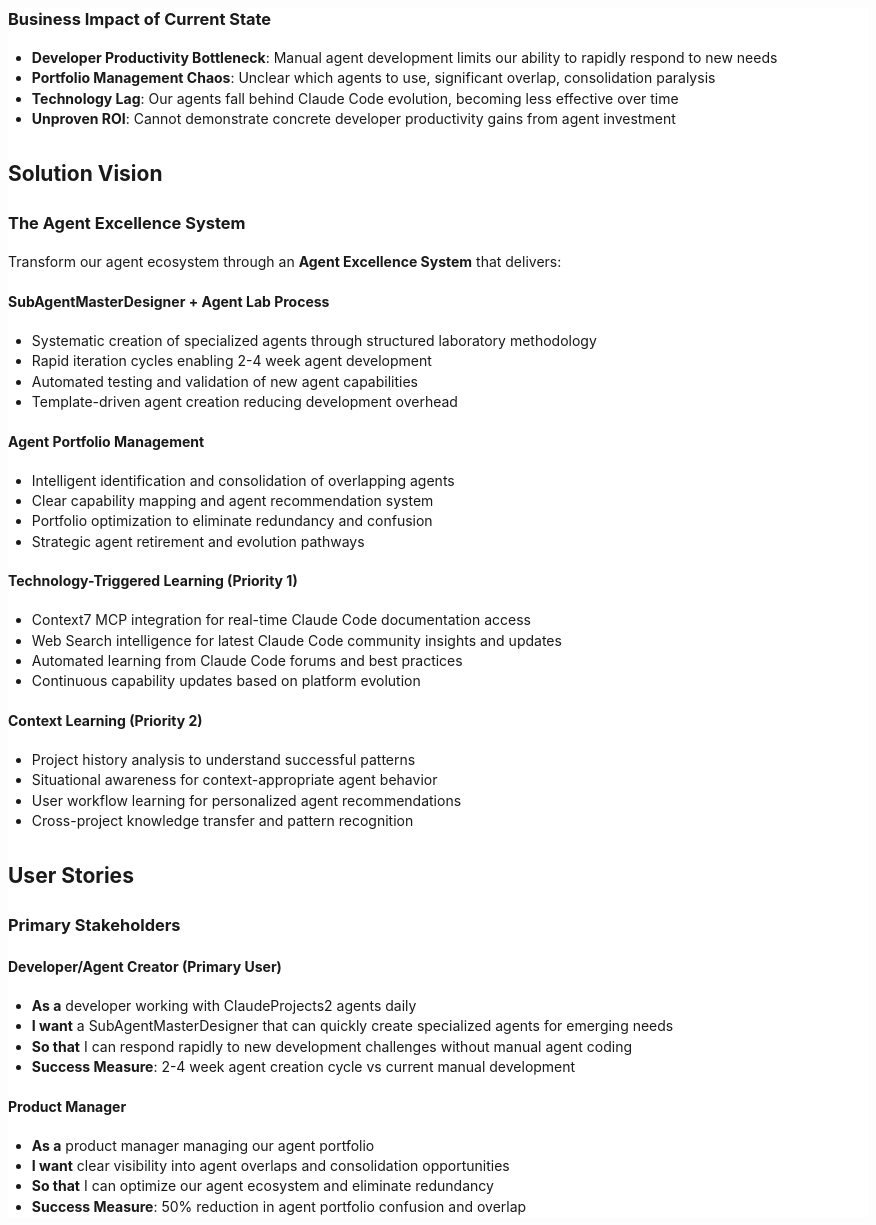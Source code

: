 ### Business Impact of Current State
- **Developer Productivity Bottleneck**: Manual agent development limits our ability to rapidly respond to new needs
- **Portfolio Management Chaos**: Unclear which agents to use, significant overlap, consolidation paralysis
- **Technology Lag**: Our agents fall behind Claude Code evolution, becoming less effective over time
- **Unproven ROI**: Cannot demonstrate concrete developer productivity gains from agent investment

## Solution Vision

### The Agent Excellence System

Transform our agent ecosystem through an **Agent Excellence System** that delivers:

#### **SubAgentMasterDesigner + Agent Lab Process**
- Systematic creation of specialized agents through structured laboratory methodology
- Rapid iteration cycles enabling 2-4 week agent development
- Automated testing and validation of new agent capabilities
- Template-driven agent creation reducing development overhead

#### **Agent Portfolio Management**
- Intelligent identification and consolidation of overlapping agents
- Clear capability mapping and agent recommendation system
- Portfolio optimization to eliminate redundancy and confusion
- Strategic agent retirement and evolution pathways

#### **Technology-Triggered Learning (Priority 1)**
- Context7 MCP integration for real-time Claude Code documentation access
- Web Search intelligence for latest Claude Code community insights and updates
- Automated learning from Claude Code forums and best practices
- Continuous capability updates based on platform evolution

#### **Context Learning (Priority 2)**
- Project history analysis to understand successful patterns
- Situational awareness for context-appropriate agent behavior
- User workflow learning for personalized agent recommendations
- Cross-project knowledge transfer and pattern recognition

## User Stories

### Primary Stakeholders

#### **Developer/Agent Creator (Primary User)**
- **As a** developer working with ClaudeProjects2 agents daily
- **I want** a SubAgentMasterDesigner that can quickly create specialized agents for emerging needs
- **So that** I can respond rapidly to new development challenges without manual agent coding
- **Success Measure**: 2-4 week agent creation cycle vs current manual development

#### **Product Manager**
- **As a** product manager managing our agent portfolio
- **I want** clear visibility into agent overlaps and consolidation opportunities
- **So that** I can optimize our agent ecosystem and eliminate redundancy
- **Success Measure**: 50% reduction in agent portfolio confusion and overlap
